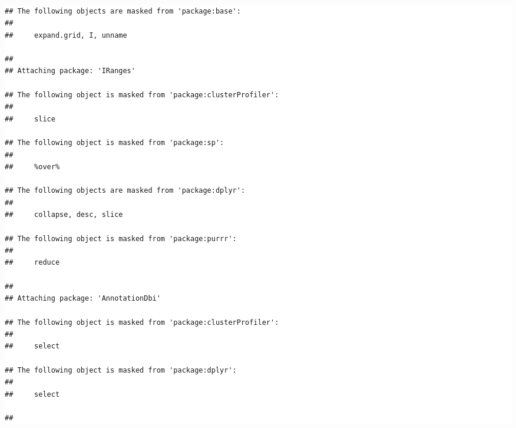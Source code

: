     ## The following objects are masked from 'package:base':
    ## 
    ##     expand.grid, I, unname

    ## 
    ## Attaching package: 'IRanges'

    ## The following object is masked from 'package:clusterProfiler':
    ## 
    ##     slice

    ## The following object is masked from 'package:sp':
    ## 
    ##     %over%

    ## The following objects are masked from 'package:dplyr':
    ## 
    ##     collapse, desc, slice

    ## The following object is masked from 'package:purrr':
    ## 
    ##     reduce

    ## 
    ## Attaching package: 'AnnotationDbi'

    ## The following object is masked from 'package:clusterProfiler':
    ## 
    ##     select

    ## The following object is masked from 'package:dplyr':
    ## 
    ##     select

    ## 

